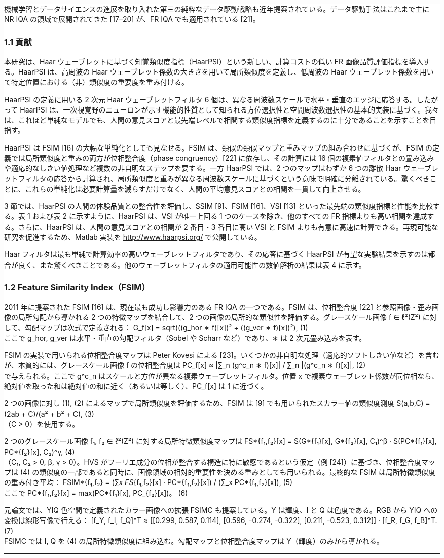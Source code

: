 機械学習とデータサイエンスの進展を取り入れた第三の純粋なデータ駆動戦略も近年提案されている。データ駆動手法はこれまで主に NR IQA の領域で展開されてきた [17–20] が、FR IQA でも適用されている [21]。

### 1.1 貢献

本研究は、Haar ウェーブレットに基づく知覚類似度指標（HaarPSI）という新しい、計算コストの低い FR 画像品質評価指標を導入する。HaarPSI は、高周波の Haar ウェーブレット係数の大きさを用いて局所類似度を定義し、低周波の Haar ウェーブレット係数を用いて特定位置における（非）類似度の重要度を重み付ける。

HaarPSI の定義に用いる 2 次元 Haar ウェーブレットフィルタ 6 個は、異なる周波数スケールで水平・垂直のエッジに応答する。したがって HaarPSI は、一次視覚野のニューロンが示す機能的性質として知られる方位選択性と空間周波数選択性の基本的実装に基づく。我々は、これほど単純なモデルでも、人間の意見スコアと最先端レベルで相関する類似度指標を定義するのに十分であることを示すことを目指す。

HaarPSI は FSIM [16] の大幅な単純化としても見なせる。FSIM は、類似の類似マップと重みマップの組み合わせに基づくが、FSIM の定義では局所類似度と重みの両方が位相整合度（phase congruency）[22] に依存し、その計算には 16 個の複素値フィルタとの畳み込みや適応的なしきい値処理など複数の非自明なステップを要する。一方 HaarPSI では、2 つのマップはわずか 6 つの離散 Haar ウェーブレットフィルタの応答から計算され、局所類似度と重みが異なる周波数スケールに基づくという意味で明確に分離されている。驚くべきことに、これらの単純化は必要計算量を減らすだけでなく、人間の平均意見スコアとの相関を一貫して向上させる。

3 節では、HaarPSI の人間の体験品質との整合性を評価し、SSIM [9]、FSIM [16]、VSI [13] といった最先端の類似度指標と性能を比較する。表 1 および表 2 に示すように、HaarPSI は、VSI が唯一上回る 1 つのケースを除き、他のすべての FR 指標よりも高い相関を達成する。さらに、HaarPSI は、人間の意見スコアとの相関が 2 番目・3 番目に高い VSI と FSIM よりも有意に高速に計算できる。再現可能な研究を促進するため、Matlab 実装を http://www.haarpsi.org/ で公開している。

Haar フィルタは最も単純で計算効率の高いウェーブレットフィルタであり、その応答に基づく HaarPSI が有望な実験結果を示すのは都合が良く、また驚くべきことである。他のウェーブレットフィルタの適用可能性の数値解析の結果は表 4 に示す。

### 1.2 Feature Similarity Index（FSIM）

2011 年に提案された FSIM [16] は、現在最も成功し影響力のある FR IQA の一つである。FSIM は、位相整合度 [22] と参照画像・歪み画像の局所勾配から導かれる 2 つの特徴マップを結合して、2 つの画像の局所的な類似性を評価する。グレースケール画像 f ∈ ℓ²(Z²) に対して、勾配マップは次式で定義される：
G_f[x] = sqrt(((g_hor ∗ f)[x])² + ((g_ver ∗ f)[x])²), (1)  
ここで g_hor, g_ver は水平・垂直の勾配フィルタ（Sobel や Scharr など）であり、∗ は 2 次元畳み込みを表す。

FSIM の実装で用いられる位相整合度マップは Peter Kovesi による [23]。いくつかの非自明な処理（適応的ソフトしきい値など）を含むが、本質的には、グレースケール画像 f の位相整合度は
PC_f[x] ≈ |∑_n (g^c_n ∗ f)[x]| / ∑_n |(g^c_n ∗ f)[x]|, (2)  
で与えられる。ここで g^c_n はスケールと方位が異なる複素ウェーブレットフィルタ。位置 x で複素ウェーブレット係数が同位相なら、絶対値を取った和は絶対値の和に近く（あるいは等しく）、PC_f[x] は 1 に近づく。

2 つの画像に対し (1), (2) によるマップで局所類似度を評価するため、FSIM は [9] でも用いられたスカラー値の類似度測度
S(a,b,C) = (2ab + C)/(a² + b² + C), (3)  
（C > 0）を使用する。

2 つのグレースケール画像 f₁, f₂ ∈ ℓ²(Z²) に対する局所特徴類似度マップは
FS*{f₁,f₂}[x] = S(G*{f₁}[x], G*{f₂}[x], C₁)^β · S(PC*{f₁}[x], PC*{f₂}[x], C₂)^γ, (4)  
（C₁, C₂ > 0, β, γ > 0）。HVS がフーリエ成分の位相が整合する構造に特に敏感であるという仮定（例 [24]）に基づき、位相整合度マップは (4) の類似度の一部であると同時に、画像領域の相対的重要性を決める重みとしても用いられる。最終的な FSIM は局所特徴類似度の重み付き平均：
FSIM*{f₁,f₂} = (∑*x FS*{f₁,f₂}[x] · PC*{f₁,f₂}[x]) / (∑_x PC*{f₁,f₂}[x]), (5)  
ここで PC*{f₁,f₂}[x] = max(PC*{f₁}[x], PC\_{f₂}[x])。 (6)

元論文では、YIQ 色空間で定義されたカラー画像への拡張 FSIMC も提案している。Y は輝度、I と Q は色度である。RGB から YIQ への変換は線形写像で行える：
[f_Y, f_I, f_Q]^T ≈ [[0.299, 0.587, 0.114],
[0.596, -0.274, -0.322],
[0.211, -0.523, 0.312]] · [f_R, f_G, f_B]^T. (7)  
FSIMC では I, Q を (4) の局所特徴類似度に組み込む。勾配マップと位相整合度マップは Y（輝度）のみから導かれる。

---
